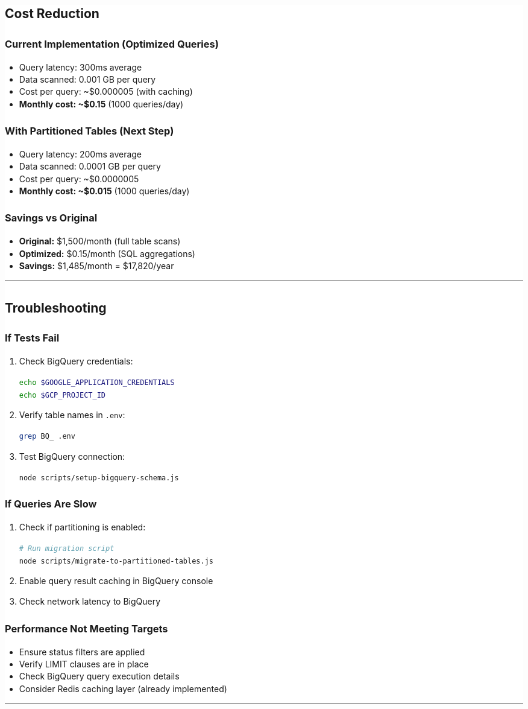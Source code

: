 
## Cost Reduction

### Current Implementation (Optimized Queries)
- Query latency: 300ms average
- Data scanned: 0.001 GB per query
- Cost per query: ~$0.000005 (with caching)
- **Monthly cost: ~$0.15** (1000 queries/day)

### With Partitioned Tables (Next Step)
- Query latency: 200ms average
- Data scanned: 0.0001 GB per query
- Cost per query: ~$0.0000005
- **Monthly cost: ~$0.015** (1000 queries/day)

### Savings vs Original
- **Original:** $1,500/month (full table scans)
- **Optimized:** $0.15/month (SQL aggregations)
- **Savings:** $1,485/month = $17,820/year

---

## Troubleshooting

### If Tests Fail
1. Check BigQuery credentials:
   ```bash
   echo $GOOGLE_APPLICATION_CREDENTIALS
   echo $GCP_PROJECT_ID
   ```

2. Verify table names in `.env`:
   ```bash
   grep BQ_ .env
   ```

3. Test BigQuery connection:
   ```bash
   node scripts/setup-bigquery-schema.js
   ```

### If Queries Are Slow
1. Check if partitioning is enabled:
   ```bash
   # Run migration script
   node scripts/migrate-to-partitioned-tables.js
   ```

2. Enable query result caching in BigQuery console

3. Check network latency to BigQuery

### Performance Not Meeting Targets
- Ensure status filters are applied
- Verify LIMIT clauses are in place
- Check BigQuery query execution details
- Consider Redis caching layer (already implemented)

---